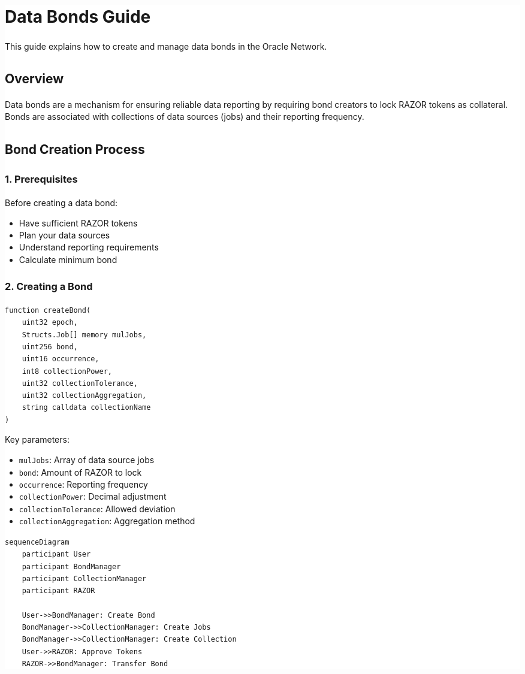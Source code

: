 # Data Bonds Guide

This guide explains how to create and manage data bonds in the Oracle Network.

## Overview

Data bonds are a mechanism for ensuring reliable data reporting by requiring bond creators to lock RAZOR tokens as collateral. Bonds are associated with collections of data sources (jobs) and their reporting frequency.

## Bond Creation Process

### 1. Prerequisites

Before creating a data bond:
- Have sufficient RAZOR tokens
- Plan your data sources
- Understand reporting requirements
- Calculate minimum bond

### 2. Creating a Bond

```solidity
function createBond(
    uint32 epoch,
    Structs.Job[] memory mulJobs,
    uint256 bond,
    uint16 occurrence,
    int8 collectionPower,
    uint32 collectionTolerance,
    uint32 collectionAggregation,
    string calldata collectionName
)
```

Key parameters:
- `mulJobs`: Array of data source jobs
- `bond`: Amount of RAZOR to lock
- `occurrence`: Reporting frequency
- `collectionPower`: Decimal adjustment
- `collectionTolerance`: Allowed deviation
- `collectionAggregation`: Aggregation method

```mermaid
sequenceDiagram
    participant User
    participant BondManager
    participant CollectionManager
    participant RAZOR

    User->>BondManager: Create Bond
    BondManager->>CollectionManager: Create Jobs
    BondManager->>CollectionManager: Create Collection
    User->>RAZOR: Approve Tokens
    RAZOR->>BondManager: Transfer Bond
```
